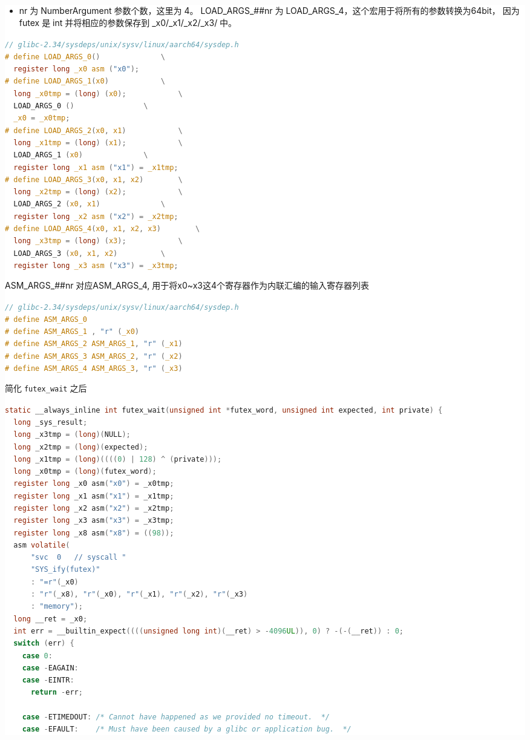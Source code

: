 - nr 为 NumberArgument 参数个数，这里为 4。 LOAD_ARGS_##nr 为 LOAD_ARGS_4，这个宏用于将所有的参数转换为64bit， 因为 futex 是 int 并将相应的参数保存到 _x0/_x1/_x2/_x3/ 中。

```C
// glibc-2.34/sysdeps/unix/sysv/linux/aarch64/sysdep.h
# define LOAD_ARGS_0()				\
  register long _x0 asm ("x0");
# define LOAD_ARGS_1(x0)			\
  long _x0tmp = (long) (x0);			\
  LOAD_ARGS_0 ()				\
  _x0 = _x0tmp;
# define LOAD_ARGS_2(x0, x1)			\
  long _x1tmp = (long) (x1);			\
  LOAD_ARGS_1 (x0)				\
  register long _x1 asm ("x1") = _x1tmp;
# define LOAD_ARGS_3(x0, x1, x2)		\
  long _x2tmp = (long) (x2);			\
  LOAD_ARGS_2 (x0, x1)				\
  register long _x2 asm ("x2") = _x2tmp;
# define LOAD_ARGS_4(x0, x1, x2, x3)		\
  long _x3tmp = (long) (x3);			\
  LOAD_ARGS_3 (x0, x1, x2)			\
  register long _x3 asm ("x3") = _x3tmp;
```
ASM_ARGS_##nr 对应ASM_ARGS_4, 用于将x0~x3这4个寄存器作为内联汇编的输入寄存器列表

```C
// glibc-2.34/sysdeps/unix/sysv/linux/aarch64/sysdep.h
# define ASM_ARGS_0
# define ASM_ARGS_1	, "r" (_x0)
# define ASM_ARGS_2	ASM_ARGS_1, "r" (_x1)
# define ASM_ARGS_3	ASM_ARGS_2, "r" (_x2)
# define ASM_ARGS_4	ASM_ARGS_3, "r" (_x3)
```

简化 `futex_wait` 之后

```C
static __always_inline int futex_wait(unsigned int *futex_word, unsigned int expected, int private) {
  long _sys_result;
  long _x3tmp = (long)(NULL);
  long _x2tmp = (long)(expected);
  long _x1tmp = (long)((((0) | 128) ^ (private)));
  long _x0tmp = (long)(futex_word);
  register long _x0 asm("x0") = _x0tmp;
  register long _x1 asm("x1") = _x1tmp;
  register long _x2 asm("x2") = _x2tmp;
  register long _x3 asm("x3") = _x3tmp;
  register long _x8 asm("x8") = ((98));
  asm volatile(
      "svc	0	// syscall "
      "SYS_ify(futex)"
      : "=r"(_x0)
      : "r"(_x8), "r"(_x0), "r"(_x1), "r"(_x2), "r"(_x3)
      : "memory");
  long __ret = _x0;
  int err = __builtin_expect((((unsigned long int)(__ret) > -4096UL)), 0) ? -(-(__ret)) : 0;
  switch (err) {
    case 0:
    case -EAGAIN:
    case -EINTR:
      return -err;

    case -ETIMEDOUT: /* Cannot have happened as we provided no timeout.  */
    case -EFAULT:    /* Must have been caused by a glibc or application bug.  */
```
